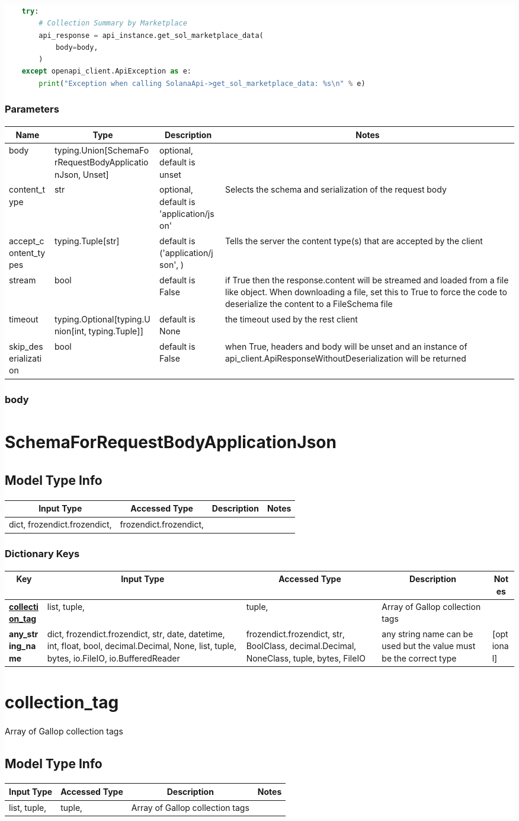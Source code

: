 ```python
    try:
        # Collection Summary by Marketplace
        api_response = api_instance.get_sol_marketplace_data(
            body=body,
        )
    except openapi_client.ApiException as e:
        print("Exception when calling SolanaApi->get_sol_marketplace_data: %s\n" % e)
```
### Parameters

Name | Type | Description  | Notes
------------- | ------------- | ------------- | -------------
body | typing.Union[SchemaForRequestBodyApplicationJson, Unset] | optional, default is unset |
content_type | str | optional, default is 'application/json' | Selects the schema and serialization of the request body
accept_content_types | typing.Tuple[str] | default is ('application/json', ) | Tells the server the content type(s) that are accepted by the client
stream | bool | default is False | if True then the response.content will be streamed and loaded from a file like object. When downloading a file, set this to True to force the code to deserialize the content to a FileSchema file
timeout | typing.Optional[typing.Union[int, typing.Tuple]] | default is None | the timeout used by the rest client
skip_deserialization | bool | default is False | when True, headers and body will be unset and an instance of api_client.ApiResponseWithoutDeserialization will be returned

### body

# SchemaForRequestBodyApplicationJson

## Model Type Info
Input Type | Accessed Type | Description | Notes
------------ | ------------- | ------------- | -------------
dict, frozendict.frozendict,  | frozendict.frozendict,  |  | 

### Dictionary Keys
Key | Input Type | Accessed Type | Description | Notes
------------ | ------------- | ------------- | ------------- | -------------
**[collection_tag](#collection_tag)** | list, tuple,  | tuple,  | Array of Gallop collection tags | 
**any_string_name** | dict, frozendict.frozendict, str, date, datetime, int, float, bool, decimal.Decimal, None, list, tuple, bytes, io.FileIO, io.BufferedReader | frozendict.frozendict, str, BoolClass, decimal.Decimal, NoneClass, tuple, bytes, FileIO | any string name can be used but the value must be the correct type | [optional]

# collection_tag

Array of Gallop collection tags

## Model Type Info
Input Type | Accessed Type | Description | Notes
------------ | ------------- | ------------- | -------------
list, tuple,  | tuple,  | Array of Gallop collection tags | 
